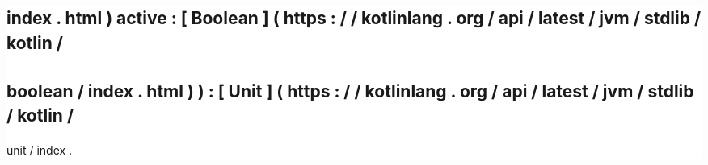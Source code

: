 index
.
html
)
active
:
[
Boolean
]
(
https
:
/
/
kotlinlang
.
org
/
api
/
latest
/
jvm
/
stdlib
/
kotlin
/
-
boolean
/
index
.
html
)
)
:
[
Unit
]
(
https
:
/
/
kotlinlang
.
org
/
api
/
latest
/
jvm
/
stdlib
/
kotlin
/
-
unit
/
index
.